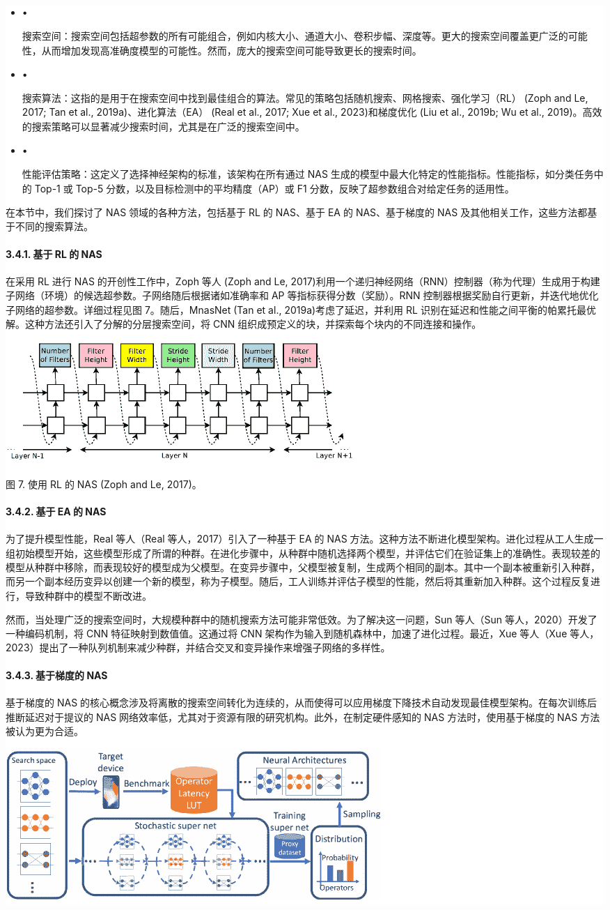 +   •

    搜索空间：搜索空间包括超参数的所有可能组合，例如内核大小、通道大小、卷积步幅、深度等。更大的搜索空间覆盖更广泛的可能性，从而增加发现高准确度模型的可能性。然而，庞大的搜索空间可能导致更长的搜索时间。

+   •

    搜索算法：这指的是用于在搜索空间中找到最佳组合的算法。常见的策略包括随机搜索、网格搜索、强化学习（RL） (Zoph and Le, 2017; Tan et al., 2019a)、进化算法（EA） (Real et al., 2017; Xue et al., 2023)和梯度优化 (Liu et al., 2019b; Wu et al., 2019)。高效的搜索策略可以显著减少搜索时间，尤其是在广泛的搜索空间中。

+   •

    性能评估策略：这定义了选择神经架构的标准，该架构在所有通过 NAS 生成的模型中最大化特定的性能指标。性能指标，如分类任务中的 Top-1 或 Top-5 分数，以及目标检测中的平均精度（AP）或 F1 分数，反映了超参数组合对给定任务的适用性。

在本节中，我们探讨了 NAS 领域的各种方法，包括基于 RL 的 NAS、基于 EA 的 NAS、基于梯度的 NAS 及其他相关工作，这些方法都基于不同的搜索算法。

#### 3.4.1\. 基于 RL 的 NAS

在采用 RL 进行 NAS 的开创性工作中，Zoph 等人 (Zoph and Le, 2017)利用一个递归神经网络（RNN）控制器（称为代理）生成用于构建子网络（环境）的候选超参数。子网络随后根据诸如准确率和 AP 等指标获得分数（奖励）。RNN 控制器根据奖励自行更新，并迭代地优化子网络的超参数。详细过程见图 7。随后，MnasNet (Tan et al., 2019a)考虑了延迟，并利用 RL 识别在延迟和性能之间平衡的帕累托最优解。这种方法还引入了分解的分层搜索空间，将 CNN 组织成预定义的块，并探索每个块内的不同连接和操作。

![参见说明](img/46271ec97023d377983183c0c1be1aa8.png)

图 7\. 使用 RL 的 NAS (Zoph and Le, 2017)。

#### 3.4.2\. 基于 EA 的 NAS

为了提升模型性能，Real 等人（Real 等人，2017）引入了一种基于 EA 的 NAS 方法。这种方法不断进化模型架构。进化过程从工人生成一组初始模型开始，这些模型形成了所谓的种群。在进化步骤中，从种群中随机选择两个模型，并评估它们在验证集上的准确性。表现较差的模型从种群中移除，而表现较好的模型成为父模型。在变异步骤中，父模型被复制，生成两个相同的副本。其中一个副本被重新引入种群，而另一个副本经历变异以创建一个新的模型，称为子模型。随后，工人训练并评估子模型的性能，然后将其重新加入种群。这个过程反复进行，导致种群中的模型不断改进。

然而，当处理广泛的搜索空间时，大规模种群中的随机搜索方法可能非常低效。为了解决这一问题，Sun 等人（Sun 等人，2020）开发了一种编码机制，将 CNN 特征映射到数值值。这通过将 CNN 架构作为输入到随机森林中，加速了进化过程。最近，Xue 等人（Xue 等人，2023）提出了一种队列机制来减少种群，并结合交叉和变异操作来增强子网络的多样性。

#### 3.4.3\. 基于梯度的 NAS

基于梯度的 NAS 的核心概念涉及将离散的搜索空间转化为连续的，从而使得可以应用梯度下降技术自动发现最佳模型架构。在每次训练后推断延迟对于提议的 NAS 网络效率低，尤其对于资源有限的研究机构。此外，在制定硬件感知的 NAS 方法时，使用基于梯度的 NAS 方法被认为更为合适。

![参见说明](img/e775615b717867552b79070685023695.png)
